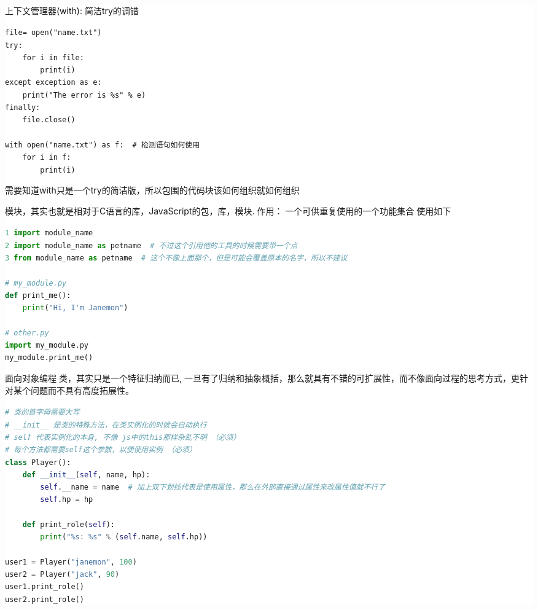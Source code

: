 

上下文管理器(with):
    简洁try的调错
```
file= open("name.txt")
try:
    for i in file:
        print(i)
except exception as e:
    print("The error is %s" % e)
finally:
    file.close()

with open("name.txt") as f:  # 检测语句如何使用
    for i in f:
        print(i)
```
需要知道with只是一个try的简洁版，所以包围的代码块该如何组织就如何组织



模块，其实也就是相对于C语言的库，JavaScript的包，库，模块.
    作用： 一个可供重复使用的一个功能集合
    使用如下
```python
1 import module_name
2 import module_name as petname  # 不过这个引用他的工具的时候需要带一个点
3 from module_name as petname  # 这个不像上面那个，但是可能会覆盖原本的名字，所以不建议

# my_module.py
def print_me():
    print("Hi, I'm Janemon")

# other.py
import my_module.py
my_module.print_me()

```



面向对象编程
    类，其实只是一个特征归纳而已, 一旦有了归纳和抽象概括，那么就具有不错的可扩展性，而不像面向过程的思考方式，更针对某个问题而不具有高度拓展性。
```python
# 类的首字母需要大写
# __init__ 是类的特殊方法，在类实例化的时候会自动执行
# self 代表实例化的本身, 不像 js中的this那样杂乱不明 （必须）
# 每个方法都需要self这个参数，以便使用实例 （必须）
class Player():
    def __init__(self, name, hp):
        self.__name = name  # 加上双下划线代表是使用属性，那么在外部直接通过属性来改属性值就不行了
        self.hp = hp

    def print_role(self):
        print("%s: %s" % (self.name, self.hp))

user1 = Player("janemon", 100)
user2 = Player("jack", 90)
user1.print_role()
user2.print_role()
```
